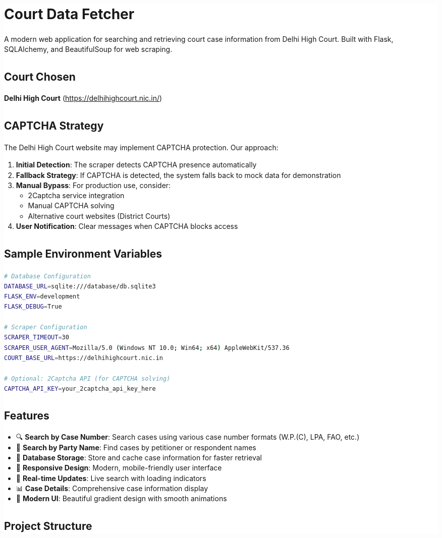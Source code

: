 # Court Data Fetcher

A modern web application for searching and retrieving court case information from Delhi High Court. Built with Flask, SQLAlchemy, and BeautifulSoup for web scraping.

## Court Chosen
**Delhi High Court** (https://delhihighcourt.nic.in/)

## CAPTCHA Strategy
The Delhi High Court website may implement CAPTCHA protection. Our approach:

1. **Initial Detection**: The scraper detects CAPTCHA presence automatically
2. **Fallback Strategy**: If CAPTCHA is detected, the system falls back to mock data for demonstration
3. **Manual Bypass**: For production use, consider:
   - 2Captcha service integration
   - Manual CAPTCHA solving
   - Alternative court websites (District Courts)
4. **User Notification**: Clear messages when CAPTCHA blocks access

## Sample Environment Variables
```bash
# Database Configuration
DATABASE_URL=sqlite:///database/db.sqlite3
FLASK_ENV=development
FLASK_DEBUG=True

# Scraper Configuration
SCRAPER_TIMEOUT=30
SCRAPER_USER_AGENT=Mozilla/5.0 (Windows NT 10.0; Win64; x64) AppleWebKit/537.36
COURT_BASE_URL=https://delhihighcourt.nic.in

# Optional: 2Captcha API (for CAPTCHA solving)
CAPTCHA_API_KEY=your_2captcha_api_key_here
```

## Features

- 🔍 **Search by Case Number**: Search cases using various case number formats (W.P.(C), LPA, FAO, etc.)
- 👥 **Search by Party Name**: Find cases by petitioner or respondent names
- 💾 **Database Storage**: Store and cache case information for faster retrieval
- 📱 **Responsive Design**: Modern, mobile-friendly user interface
- 🔄 **Real-time Updates**: Live search with loading indicators
- 📊 **Case Details**: Comprehensive case information display
- 🎨 **Modern UI**: Beautiful gradient design with smooth animations

## Project Structure
